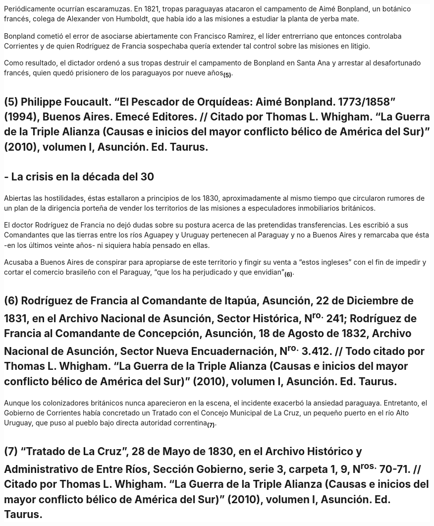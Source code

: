 Periódicamente ocurrían escaramuzas. En 1821, tropas paraguayas atacaron el campamento de Aimé Bonpland, un botánico francés, colega de Alexander von Humboldt, que había ido a las misiones a estudiar la planta de yerba mate.

Bonpland cometió el error de asociarse abiertamente con Francisco Ramírez, el líder entrerriano que entonces controlaba Corrientes y de quien Rodríguez de Francia sospechaba quería extender tal control sobre las misiones en litigio.

Como resultado, el dictador ordenó a sus tropas destruir el campamento de Bonpland en Santa Ana y arrestar al desafortunado francés, quien quedó prisionero de los paraguayos por nueve años<sub><strong>(5)</strong></sub>.

## **(5)** Philippe Foucault. “El Pescador de Orquídeas: Aimé Bonpland. 1773/1858” (1994), Buenos Aires. Emecé Editores. // Citado por Thomas L. Whigham. “La Guerra de la Triple Alianza (Causas e inicios del mayor conflicto bélico de América del Sur)” (2010), volumen I, Asunción. Ed. Taurus.

## **\- La crisis en la década del 30**

Abiertas las hostilidades, éstas estallaron a principios de los 1830, aproximadamente al mismo tiempo que circularon rumores de un plan de la dirigencia porteña de vender los territorios de las misiones a especuladores inmobiliarios británicos.

El doctor Rodríguez de Francia no dejó dudas sobre su postura acerca de las pretendidas transferencias. Les escribió a sus Comandantes que las tierras entre los ríos Aguapey y Uruguay pertenecen al Paraguay y no a Buenos Aires y remarcaba que ésta -en los últimos veinte años- ni siquiera había pensado en ellas.

Acusaba a Buenos Aires de conspirar para apropiarse de este territorio y fingir su venta a “estos ingleses” con el fin de impedir y cortar el comercio brasileño con el Paraguay, “que los ha perjudicado y que envidian”<sub><strong>(6)</strong></sub>.

## **(6)** Rodríguez de Francia al Comandante de Itapúa, Asunción, 22 de Diciembre de 1831, en el Archivo Nacional de Asunción, Sector Histórica, N<sup>ro.</sup> 241; Rodríguez de Francia al Comandante de Concepción, Asunción, 18 de Agosto de 1832, Archivo Nacional de Asunción, Sector Nueva Encuadernación, N<sup>ro.</sup> 3.412. // Todo citado por Thomas L. Whigham. “La Guerra de la Triple Alianza (Causas e inicios del mayor conflicto bélico de América del Sur)” (2010), volumen I, Asunción. Ed. Taurus.

Aunque los colonizadores británicos nunca aparecieron en la escena, el incidente exacerbó la ansiedad paraguaya. Entretanto, el Gobierno de Corrientes había concretado un Tratado con el Concejo Municipal de La Cruz, un pequeño puerto en el río Alto Uruguay, que puso al pueblo bajo directa autoridad correntina<sub><strong>(7)</strong></sub>.

## **(7)** “Tratado de La Cruz”, 28 de Mayo de 1830, en el Archivo Histórico y Administrativo de Entre Ríos, Sección Gobierno, serie 3, carpeta 1, 9, N<sup>ros.</sup> 70-71. // Citado por Thomas L. Whigham. “La Guerra de la Triple Alianza (Causas e inicios del mayor conflicto bélico de América del Sur)” (2010), volumen I, Asunción. Ed. Taurus.
